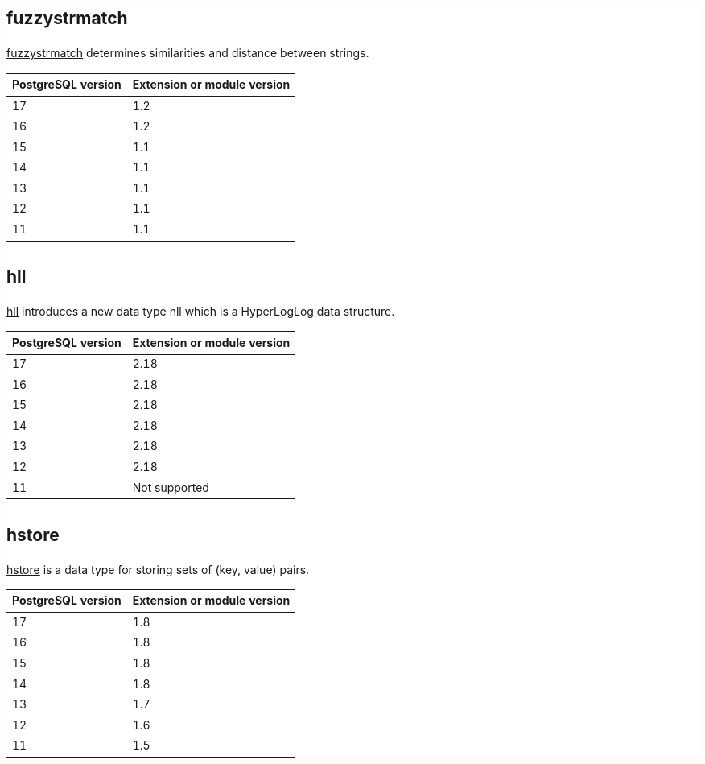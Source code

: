 

## fuzzystrmatch

[fuzzystrmatch](https://www.postgresql.org/docs/current/fuzzystrmatch.html) determines similarities and distance between strings.

| PostgreSQL version | Extension or module version |
| --- | --- |
| 17 | 1.2 |
| 16 | 1.2 |
| 15 | 1.1 |
| 14 | 1.1 |
| 13 | 1.1 |
| 12 | 1.1 |
| 11 | 1.1 |



## hll

[hll](https://github.com/citusdata/postgresql-hll) introduces a new data type hll which is a HyperLogLog data structure.

| PostgreSQL version | Extension or module version |
| --- | --- |
| 17 | 2.18 |
| 16 | 2.18 |
| 15 | 2.18 |
| 14 | 2.18 |
| 13 | 2.18 |
| 12 | 2.18 |
| 11 | Not supported |



## hstore

[hstore](https://www.postgresql.org/docs/current/hstore.html) is a data type for storing sets of (key, value) pairs.

| PostgreSQL version | Extension or module version |
| --- | --- |
| 17 | 1.8 |
| 16 | 1.8 |
| 15 | 1.8 |
| 14 | 1.8 |
| 13 | 1.7 |
| 12 | 1.6 |
| 11 | 1.5 |
